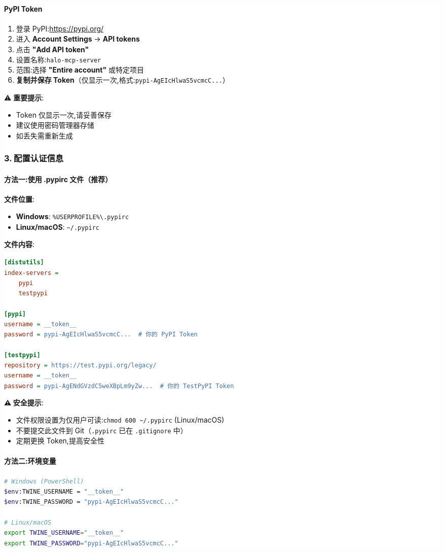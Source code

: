 #### PyPI Token

1. 登录 PyPI:https://pypi.org/
2. 进入 **Account Settings** → **API tokens**
3. 点击 **"Add API token"**
4. 设置名称:`halo-mcp-server`
5. 范围:选择 **"Entire account"** 或特定项目
6. **复制并保存 Token**（仅显示一次,格式:`pypi-AgEIcHlwaS5vcmcC...`）

⚠️ **重要提示**:
- Token 仅显示一次,请妥善保存
- 建议使用密码管理器存储
- 如丢失需重新生成

### 3. 配置认证信息

#### 方法一:使用 .pypirc 文件（推荐）

**文件位置**:
- **Windows**: `%USERPROFILE%\.pypirc`
- **Linux/macOS**: `~/.pypirc`

**文件内容**:

```ini
[distutils]
index-servers =
    pypi
    testpypi

[pypi]
username = __token__
password = pypi-AgEIcHlwaS5vcmcC...  # 你的 PyPI Token

[testpypi]
repository = https://test.pypi.org/legacy/
username = __token__
password = pypi-AgENdGVzdC5weXBpLm9yZw...  # 你的 TestPyPI Token
```

**⚠️ 安全提示**:
- 文件权限设置为仅用户可读:`chmod 600 ~/.pypirc` (Linux/macOS)
- 不要提交此文件到 Git（`.pypirc` 已在 `.gitignore` 中）
- 定期更换 Token,提高安全性

#### 方法二:环境变量

```bash
# Windows (PowerShell)
$env:TWINE_USERNAME = "__token__"
$env:TWINE_PASSWORD = "pypi-AgEIcHlwaS5vcmcC..."

# Linux/macOS
export TWINE_USERNAME="__token__"
export TWINE_PASSWORD="pypi-AgEIcHlwaS5vcmcC..."
```
